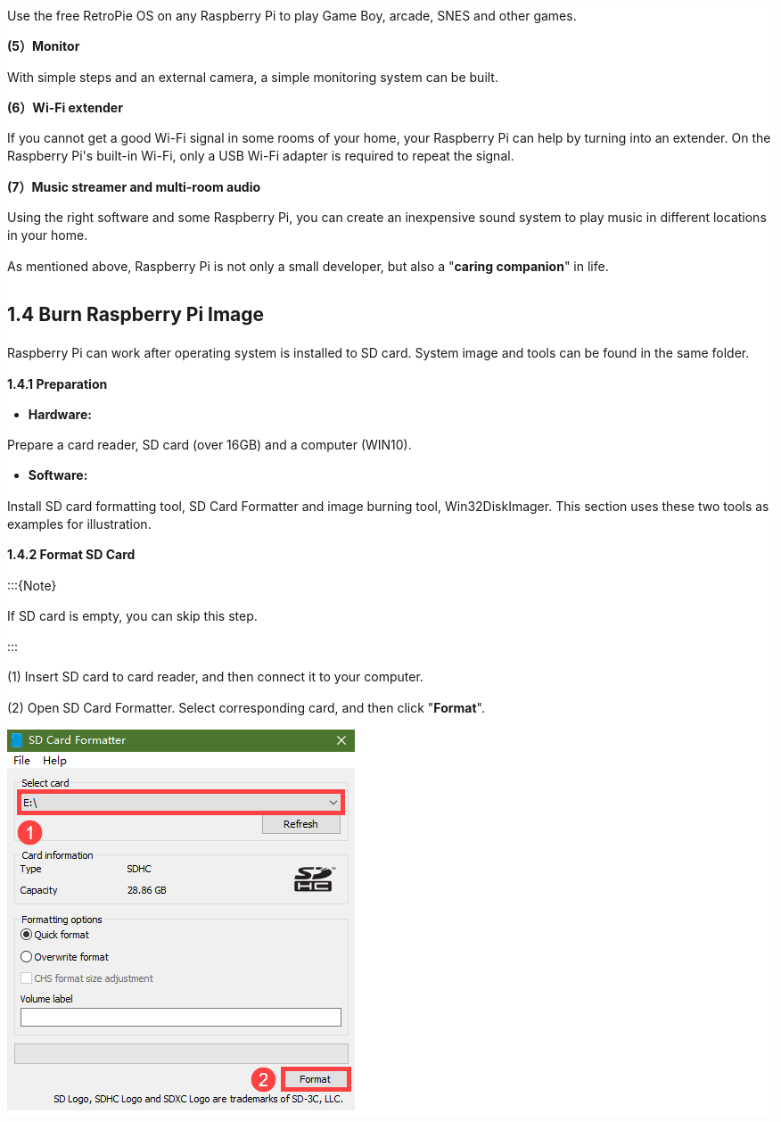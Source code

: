 Use the free RetroPie OS on any Raspberry Pi to play Game Boy, arcade, SNES and other games.

**(5）Monitor**

With simple steps and an external camera, a simple monitoring system can be built.

**(6）Wi-Fi extender**

If you cannot get a good Wi-Fi signal in some rooms of your home, your Raspberry Pi can help by turning into an extender. On the Raspberry Pi's built-in Wi-Fi, only a USB Wi-Fi adapter is required to repeat the signal.

**(7）Music streamer and multi-room audio**

Using the right software and some Raspberry Pi, you can create an inexpensive sound system to play music in different locations in your home.

As mentioned above, Raspberry Pi is not only a small developer, but also a "**caring companion**" in life.

## 1.4 Burn Raspberry Pi Image

Raspberry Pi can work after operating system is installed to SD card. System image and tools can be found in the same folder.

**1.4.1 Preparation**

* **Hardware:**

Prepare a card reader, SD card (over 16GB) and a computer (WIN10).

* **Software:**

Install SD card formatting tool, SD Card Formatter and image burning tool, Win32DiskImager. This section uses these two tools as examples for illustration.

**1.4.2 Format SD Card** 

:::{Note}

If SD card is empty, you can skip this step.

:::

(1) Insert SD card to card reader, and then connect it to your computer.

(2) Open SD Card Formatter. Select corresponding card, and then click "**Format**".

<img class="common_img" src="../_static/media/chapter_1/7.1/image2.png"  />
